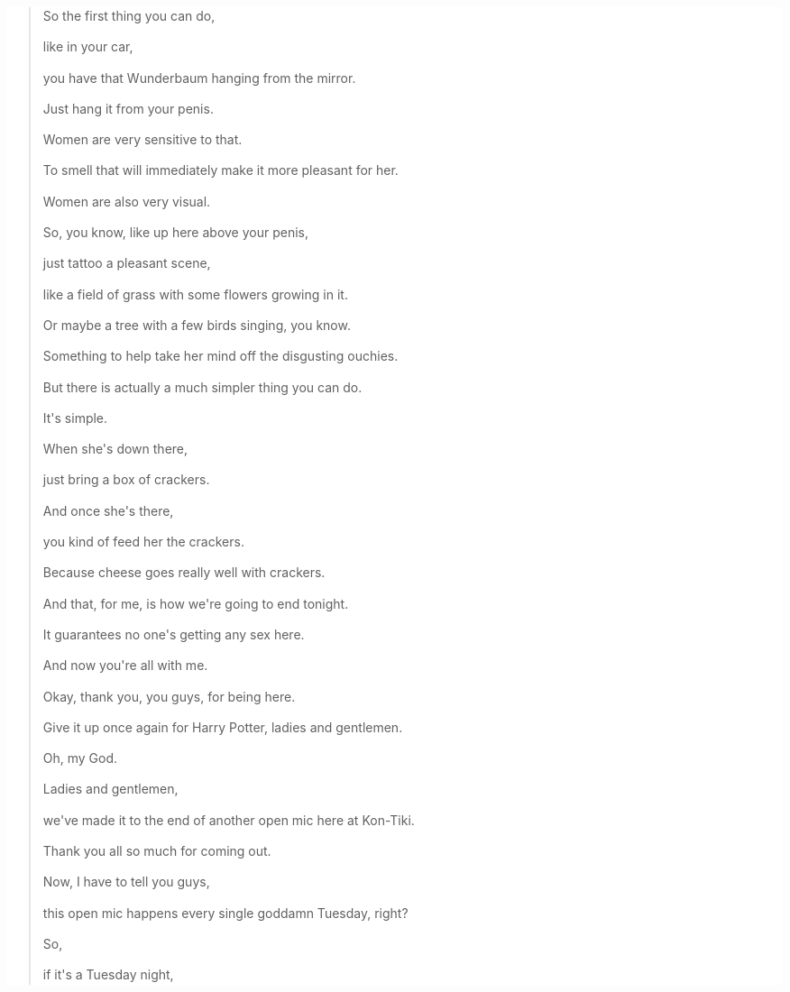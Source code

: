 > So the first thing you can do,
>
> like in your car,
>
> you have that Wunderbaum hanging from the mirror.
>
> Just hang it from your penis.
>
> Women are very sensitive to that.
>
> To smell that will immediately make it more pleasant for her.
>
> Women are also very visual.
>
> So, you know, like up here above your penis,
>
> just tattoo a pleasant scene,
>
> like a field of grass with some flowers growing in it.
>
> Or maybe a tree with a few birds singing, you know.
>
> Something to help take her mind off the disgusting ouchies.
>
> But there is actually a much simpler thing you can do.
>
> It's simple.
>
> When she's down there,
>
> just bring a box of crackers.
>
> And once she's there,
>
> you kind of feed her the crackers.
>
> Because cheese goes really well with crackers.
>
> And that, for me, is how we're going to end tonight.
>
> It guarantees no one's getting any sex here.
>
> And now you're all with me.
>
> Okay, thank you, you guys, for being here.
>
> Give it up once again for Harry Potter, ladies and gentlemen.
>
> Oh, my God.
>
> Ladies and gentlemen,
>
> we've made it to the end of another open mic here at Kon-Tiki.
>
> Thank you all so much for coming out.
>
> Now, I have to tell you guys,
>
> this open mic happens every single goddamn Tuesday, right?
>
> So,
>
> if it's a Tuesday night,
>